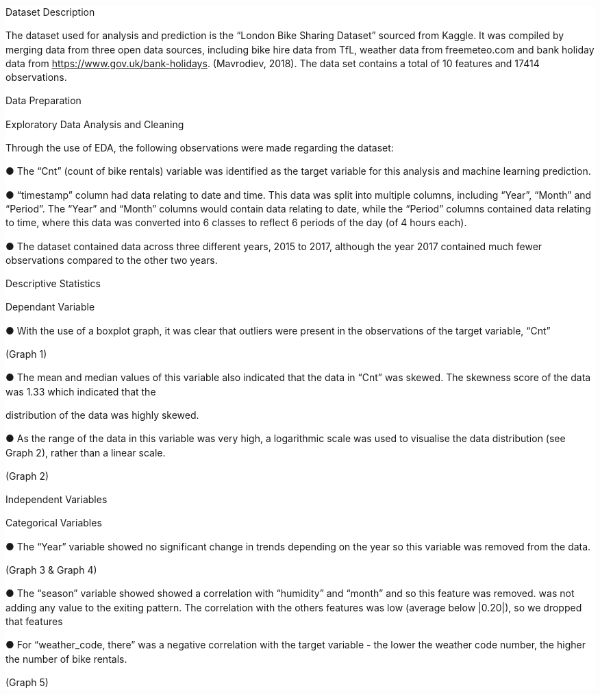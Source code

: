 Dataset Description 

The dataset used for analysis and prediction is the “London Bike Sharing Dataset” sourced from Kaggle. It was compiled by merging data from three open data sources, including bike hire data from TfL, weather data from freemeteo.com and bank holiday data from https://www.gov.uk/bank-holidays. (Mavrodiev, 2018). The data set contains a total of 10 features and 17414 observations. 

Data Preparation 

Exploratory Data Analysis and Cleaning 

Through the use of EDA, the following observations were made regarding the dataset:

● The “Cnt” (count of bike rentals) variable was identified as the target variable for this analysis and machine learning prediction. 

● “timestamp” column had data relating to date and time. This data was split into multiple columns, including “Year”, “Month” and “Period”. The “Year” and “Month” columns would contain data relating to date, while the “Period” columns contained data relating to time, where this data was converted into 6 classes to reflect 6 periods of the day (of 4 hours each). 

● The dataset contained data across three different years, 2015 to 2017, although the year 2017 contained much fewer observations compared to the other two years. 

Descriptive Statistics 

Dependant Variable 

● With the use of a boxplot graph, it was clear that outliers were present in the observations of the target variable, “Cnt” 

(Graph 1) 

● The mean and median values of this variable also indicated that the data in “Cnt” was skewed. The skewness score of the data was 1.33 which indicated that the 

distribution of the data was highly skewed. 

● As the range of the data in this variable was very high, a logarithmic scale was used to visualise the data distribution (see Graph 2), rather than a linear scale. 

(Graph 2)

Independent Variables 

Categorical Variables 

● The “Year” variable showed no significant change in trends depending on the year so this variable was removed from the data. 


(Graph 3 & Graph 4) 

● The “season” variable showed showed a correlation with “humidity” and “month” and so this feature was removed. was not adding any value to the exiting pattern. The correlation with the others features was low (average below |0.20|), so we dropped that features 

● For “weather\_code, there” was a negative correlation with the target variable - the lower the weather code number, the higher the number of bike rentals. 

(Graph 5) 
